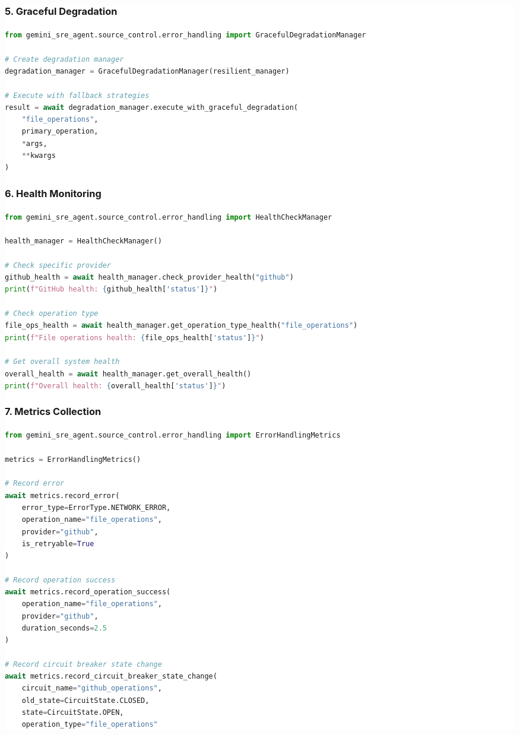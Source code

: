 ### 5. Graceful Degradation

```python
from gemini_sre_agent.source_control.error_handling import GracefulDegradationManager

# Create degradation manager
degradation_manager = GracefulDegradationManager(resilient_manager)

# Execute with fallback strategies
result = await degradation_manager.execute_with_graceful_degradation(
    "file_operations",
    primary_operation,
    *args,
    **kwargs
)
```

### 6. Health Monitoring

```python
from gemini_sre_agent.source_control.error_handling import HealthCheckManager

health_manager = HealthCheckManager()

# Check specific provider
github_health = await health_manager.check_provider_health("github")
print(f"GitHub health: {github_health['status']}")

# Check operation type
file_ops_health = await health_manager.get_operation_type_health("file_operations")
print(f"File operations health: {file_ops_health['status']}")

# Get overall system health
overall_health = await health_manager.get_overall_health()
print(f"Overall health: {overall_health['status']}")
```

### 7. Metrics Collection

```python
from gemini_sre_agent.source_control.error_handling import ErrorHandlingMetrics

metrics = ErrorHandlingMetrics()

# Record error
await metrics.record_error(
    error_type=ErrorType.NETWORK_ERROR,
    operation_name="file_operations",
    provider="github",
    is_retryable=True
)

# Record operation success
await metrics.record_operation_success(
    operation_name="file_operations",
    provider="github",
    duration_seconds=2.5
)

# Record circuit breaker state change
await metrics.record_circuit_breaker_state_change(
    circuit_name="github_operations",
    old_state=CircuitState.CLOSED,
    state=CircuitState.OPEN,
    operation_type="file_operations"
```